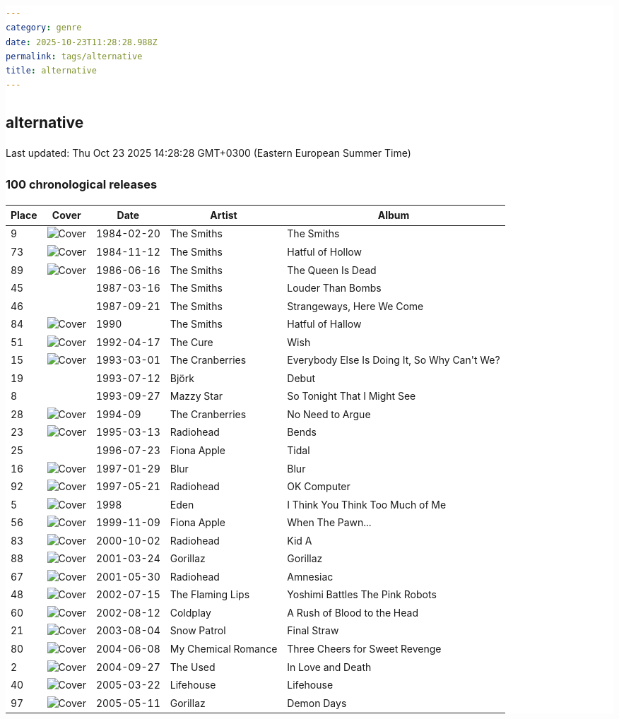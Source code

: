 ```yaml
---
category: genre
date: 2025-10-23T11:28:28.988Z
permalink: tags/alternative
title: alternative
---
```


## alternative

Last updated: <time datetime="2025-10-23T11:28:28.988Z">Thu Oct 23 2025 14:28:28 GMT+0300 (Eastern European Summer Time)</time>

### 100 chronological releases

| Place | Cover | Date | Artist | Album |
|---|---|---|---|---|
| 9 | ![Cover](https://lastfm.freetls.fastly.net/i/u/34s/2e25a301cf23c2b28b0ff1b77a852e1b.png) | 1984-02-20 | The Smiths | The Smiths |
| 73 | ![Cover](https://lastfm.freetls.fastly.net/i/u/34s/1795412592fe11f22c78aefb2e60beb9.png) | 1984-11-12 | The Smiths | Hatful of Hollow |
| 89 | ![Cover](https://i.discogs.com/b_zNpYG7Pd0B96VL6cbcv0fnQwwBzkGAurTfxvtPdDo/rs:fit/g:sm/q:40/h:150/w:150/czM6Ly9kaXNjb2dz/LWRhdGFiYXNlLWlt/YWdlcy9SLTYyNzQ1/NC0xNTA3Njg3Mzc0/LTgyODkuanBlZw.jpeg) | 1986-06-16 | The Smiths | The Queen Is Dead |
| 45 |  | 1987-03-16 | The Smiths | Louder Than Bombs |
| 46 |  | 1987-09-21 | The Smiths | Strangeways, Here We Come |
| 84 | ![Cover](https://lastfm.freetls.fastly.net/i/u/34s/7d7e688392c1e49c2075e00786f99f84.png) | 1990 | The Smiths | Hatful of Hallow |
| 51 | ![Cover](https://lastfm.freetls.fastly.net/i/u/34s/7e1f7cafa97e32a9fc549f5cf13061ae.png) | 1992-04-17 | The Cure | Wish |
| 15 | ![Cover](https://lastfm.freetls.fastly.net/i/u/34s/87138bbda83bd0ae8b4da2b6cab9b66a.png) | 1993-03-01 | The Cranberries | Everybody Else Is Doing It, So Why Can&#39;t We? |
| 19 |  | 1993-07-12 | Björk | Debut |
| 8 |  | 1993-09-27 | Mazzy Star | So Tonight That I Might See |
| 28 | ![Cover](https://lastfm.freetls.fastly.net/i/u/34s/01783165e340ca652384d141a05588fe.png) | 1994-09 | The Cranberries | No Need to Argue |
| 23 | ![Cover](https://i.discogs.com/MxkYPNJveNPRh751VI7MlSpvB-iSEP8fyxlPE3NMvT8/rs:fit/g:sm/q:40/h:150/w:150/czM6Ly9kaXNjb2dz/LWRhdGFiYXNlLWlt/YWdlcy9SLTg2NjI0/Ny0xMjA4NTA0NDQ5/LmpwZWc.jpeg) | 1995-03-13 | Radiohead | Bends |
| 25 |  | 1996-07-23 | Fiona Apple | Tidal |
| 16 | ![Cover](https://lastfm.freetls.fastly.net/i/u/34s/5cc94288ee91f2bf085204ea693f8607.png) | 1997-01-29 | Blur | Blur |
| 92 | ![Cover](https://lastfm.freetls.fastly.net/i/u/34s/62d26c6cb4ac4bdccb8f3a2a0fd55421.png) | 1997-05-21 | Radiohead | OK Computer |
| 5 | ![Cover](https://i.discogs.com/WWl6u29sPy81B84RsGKiSb1ttvEn8icgt8o6YXECLNM/rs:fit/g:sm/q:40/h:150/w:150/czM6Ly9kaXNjb2dz/LWRhdGFiYXNlLWlt/YWdlcy9SLTg5Mzg3/MDgtMTQ3MTg2MzA5/MS0xMTg5LmpwZWc.jpeg) | 1998 | Eden | I Think You Think Too Much of Me |
| 56 | ![Cover](https://i.discogs.com/Jims9KbTEnrOm4TmGjoVLiXz7BqMgd2eOWK9eNtAEfg/rs:fit/g:sm/q:40/h:150/w:150/czM6Ly9kaXNjb2dz/LWRhdGFiYXNlLWlt/YWdlcy9SLTE0OTY5/MTUtMTUxODg4NDY1/MS04OTAzLmpwZWc.jpeg) | 1999-11-09 | Fiona Apple | When The Pawn... |
| 83 | ![Cover](https://lastfm.freetls.fastly.net/i/u/34s/2ed343318c844d19cd897ec67fad11c4.png) | 2000-10-02 | Radiohead | Kid A |
| 88 | ![Cover](https://lastfm.freetls.fastly.net/i/u/34s/86fc45f14a789e9fee32a99ea9036d3d.png) | 2001-03-24 | Gorillaz | Gorillaz |
| 67 | ![Cover](https://lastfm.freetls.fastly.net/i/u/34s/d59fb77b86ba4dd5d7f99c34564a56ce.png) | 2001-05-30 | Radiohead | Amnesiac |
| 48 | ![Cover](https://i.discogs.com/02lOe6T6NzmX-UPochjbWrKnVlGc9TVhVMyhbrv6TEo/rs:fit/g:sm/q:40/h:150/w:150/czM6Ly9kaXNjb2dz/LWRhdGFiYXNlLWlt/YWdlcy9SLTg2ODI1/LTEyMzUzMzE3NDEu/anBlZw.jpeg) | 2002-07-15 | The Flaming Lips | Yoshimi Battles The Pink Robots |
| 60 | ![Cover](https://lastfm.freetls.fastly.net/i/u/34s/3d3d6d2b41544f42b8f750b6abdbd180.png) | 2002-08-12 | Coldplay | A Rush of Blood to the Head |
| 21 | ![Cover](https://lastfm.freetls.fastly.net/i/u/34s/b6c46db61212e9e9e57f3633cf588eae.png) | 2003-08-04 | Snow Patrol | Final Straw |
| 80 | ![Cover](https://lastfm.freetls.fastly.net/i/u/34s/09cb27a9f908354fd210a07830951791.png) | 2004-06-08 | My Chemical Romance | Three Cheers for Sweet Revenge |
| 2 | ![Cover](https://lastfm.freetls.fastly.net/i/u/34s/b27a8ac03452494e9b773cae5e22451c.png) | 2004-09-27 | The Used | In Love and Death |
| 40 | ![Cover](https://lastfm.freetls.fastly.net/i/u/34s/87b6a2a7893468bae2118ca55f87fb72.png) | 2005-03-22 | Lifehouse | Lifehouse |
| 97 | ![Cover](https://lastfm.freetls.fastly.net/i/u/34s/271483e955d2b255160f3361a7f5fb78.png) | 2005-05-11 | Gorillaz | Demon Days |